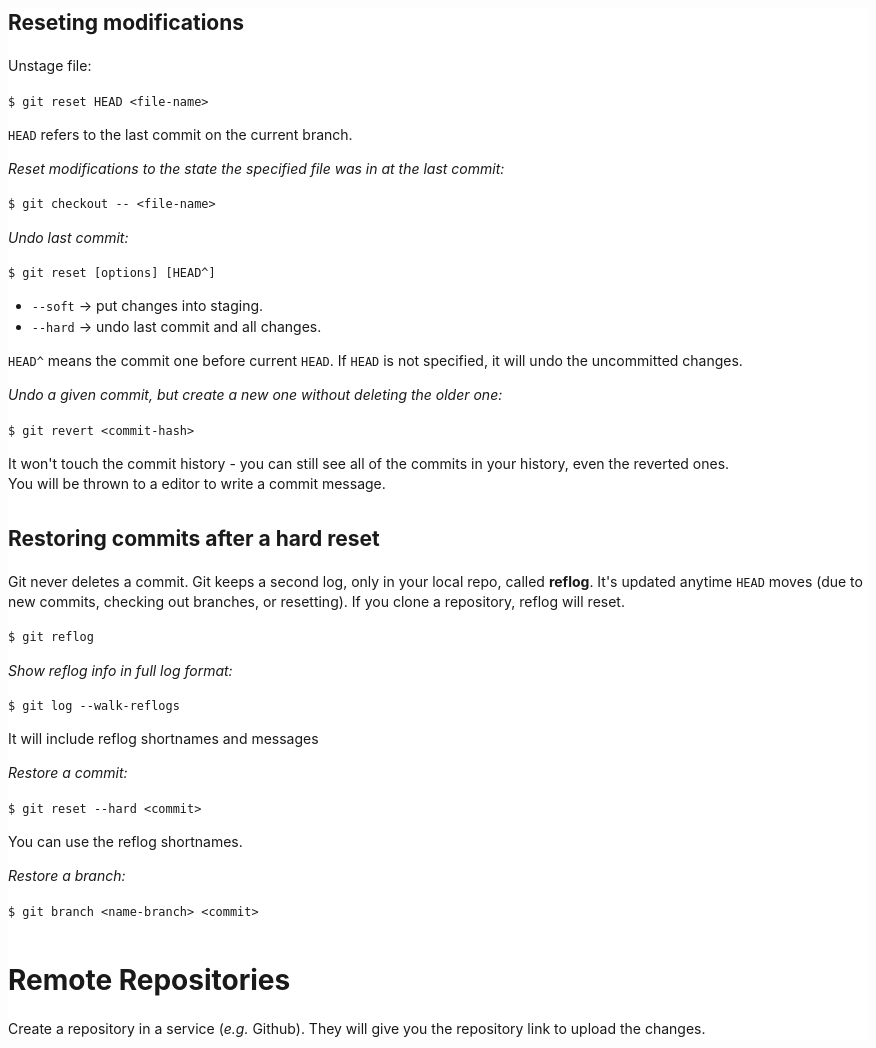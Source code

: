 ## Reseting modifications
Unstage file:
```
$ git reset HEAD <file-name>
```
`HEAD` refers to the last commit on the current branch.

_Reset modifications to the state the specified file was in at the last commit:_
```
$ git checkout -- <file-name>
```

_Undo last commit:_
```
$ git reset [options] [HEAD^]
```
-	`--soft` → put changes into staging.
-	`--hard` → undo last commit and all changes.

`HEAD^` means the commit one before current `HEAD`. If `HEAD` is not specified, it will undo the uncommitted changes.

_Undo a given commit, but create a new one without deleting the older one:_
```
$ git revert <commit-hash>
```
It won't touch the commit history - you can still see all of the commits in your history, even the reverted ones.\
You will be thrown to a editor to write a commit message.

## Restoring commits after a hard reset
Git never deletes a commit. Git keeps a second log, only in your local repo, called **reflog**. It's updated anytime `HEAD` moves (due to new commits, checking out branches, or resetting). If you clone a repository, reflog will reset.
```
$ git reflog
```

_Show reflog info in full log format:_
```
$ git log --walk-reflogs
```
It will include reflog shortnames and messages

_Restore a commit:_
```
$ git reset --hard <commit>
```
You can use the reflog shortnames.

_Restore a branch:_
```
$ git branch <name-branch> <commit>
```

# Remote Repositories
Create a repository in a service (*e.g.* Github). They will give you the repository link to upload the changes.
